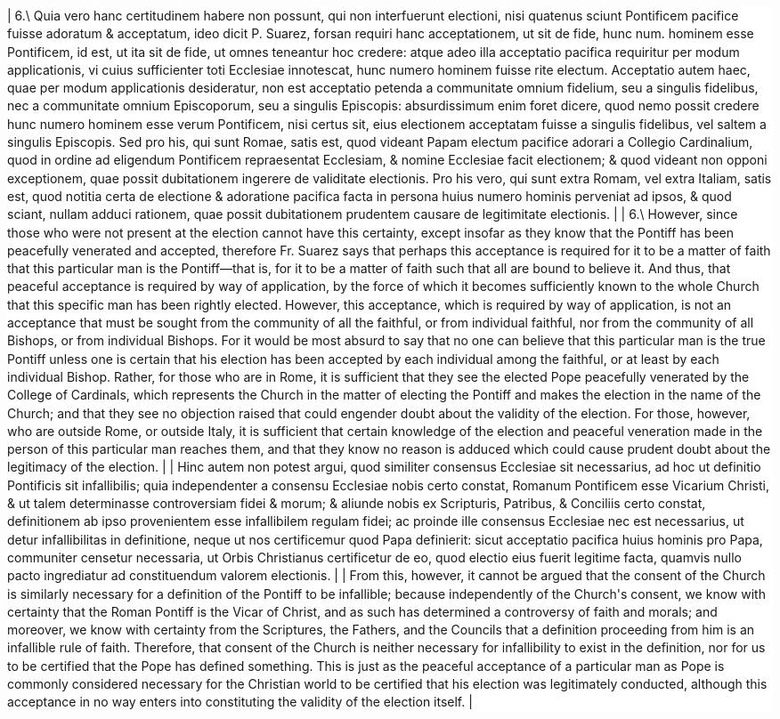 | 6.\ Quia vero hanc certitudinem habere non possunt, qui non interfuerunt electioni, nisi quatenus sciunt Pontificem pacifice fuisse adoratum & acceptatum, ideo dicit P. Suarez, forsan requiri hanc acceptationem, ut sit de fide, hunc num. hominem esse Pontificem, id est, ut ita sit de fide, ut omnes teneantur hoc credere: atque adeo illa acceptatio pacifica requiritur per modum applicationis, vi cuius sufficienter toti Ecclesiae innotescat, hunc numero hominem fuisse rite electum. Acceptatio autem haec, quae per modum applicationis desideratur, non est acceptatio petenda a communitate omnium fidelium, seu a singulis fidelibus, nec a communitate omnium Episcoporum, seu a singulis Episcopis: absurdissimum enim foret dicere, quod nemo possit credere hunc numero hominem esse verum Pontificem, nisi certus sit, eius electionem acceptatam fuisse a singulis fidelibus, vel saltem a singulis Episcopis. Sed pro his, qui sunt Romae, satis est, quod videant Papam electum pacifice adorari a Collegio Cardinalium, quod in ordine ad eligendum Pontificem repraesentat Ecclesiam, & nomine Ecclesiae facit electionem; & quod videant non opponi exceptionem, quae possit dubitationem ingerere de validitate electionis. Pro his vero, qui sunt extra Romam, vel extra Italiam, satis est, quod notitia certa de electione & adoratione pacifica facta in persona huius numero hominis perveniat ad ipsos, & quod sciant, nullam adduci rationem, quae possit dubitationem prudentem causare de legitimitate electionis. | | 6.\ However, since those who were not present at the election cannot have this certainty, except insofar as they know that the Pontiff has been peacefully venerated and accepted, therefore Fr. Suarez says that perhaps this acceptance is required for it to be a matter of faith that this particular man is the Pontiff—that is, for it to be a matter of faith such that all are bound to believe it. And thus, that peaceful acceptance is required by way of application, by the force of which it becomes sufficiently known to the whole Church that this specific man has been rightly elected. However, this acceptance, which is required by way of application, is not an acceptance that must be sought from the community of all the faithful, or from individual faithful, nor from the community of all Bishops, or from individual Bishops. For it would be most absurd to say that no one can believe that this particular man is the true Pontiff unless one is certain that his election has been accepted by each individual among the faithful, or at least by each individual Bishop. Rather, for those who are in Rome, it is sufficient that they see the elected Pope peacefully venerated by the College of Cardinals, which represents the Church in the matter of electing the Pontiff and makes the election in the name of the Church; and that they see no objection raised that could engender doubt about the validity of the election. For those, however, who are outside Rome, or outside Italy, it is sufficient that certain knowledge of the election and peaceful veneration made in the person of this particular man reaches them, and that they know no reason is adduced which could cause prudent doubt about the legitimacy of the election. |
| Hinc autem non potest argui, quod similiter consensus Ecclesiae sit necessarius, ad hoc ut definitio Pontificis sit infallibilis; quia independenter a consensu Ecclesiae nobis certo constat, Romanum Pontificem esse Vicarium Christi, & ut talem determinasse controversiam fidei & morum; & aliunde nobis ex Scripturis, Patribus, & Conciliis certo constat, definitionem ab ipso provenientem esse infallibilem regulam fidei; ac proinde ille consensus Ecclesiae nec est necessarius, ut detur infallibilitas in definitione, neque ut nos certificemur quod Papa definierit: sicut acceptatio pacifica huius hominis pro Papa, communiter censetur necessaria, ut Orbis Christianus certificetur de eo, quod electio eius fuerit legitime facta, quamvis nullo pacto ingrediatur ad constituendum valorem electionis. | | From this, however, it cannot be argued that the consent of the Church is similarly necessary for a definition of the Pontiff to be infallible; because independently of the Church's consent, we know with certainty that the Roman Pontiff is the Vicar of Christ, and as such has determined a controversy of faith and morals; and moreover, we know with certainty from the Scriptures, the Fathers, and the Councils that a definition proceeding from him is an infallible rule of faith. Therefore, that consent of the Church is neither necessary for infallibility to exist in the definition, nor for us to be certified that the Pope has defined something. This is just as the peaceful acceptance of a particular man as Pope is commonly considered necessary for the Christian world to be certified that his election was legitimately conducted, although this acceptance in no way enters into constituting the validity of the election itself. |